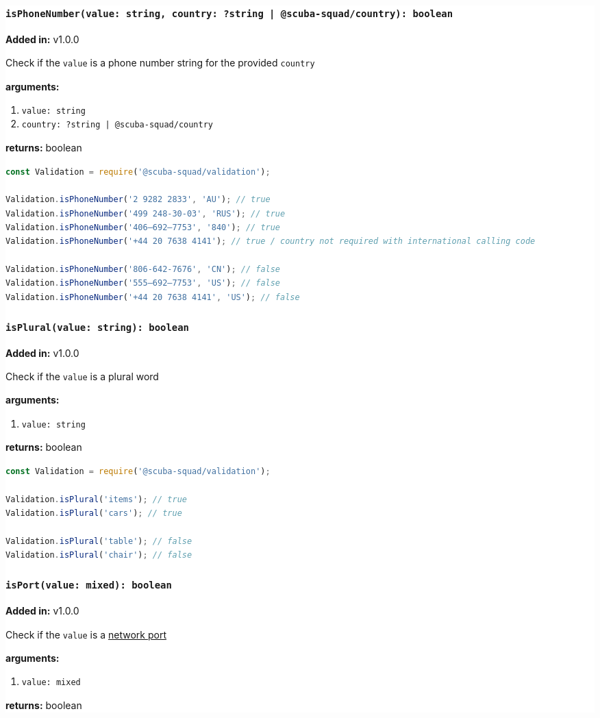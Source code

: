 ### `isPhoneNumber(value: string, country: ?string | @scuba-squad/country): boolean`
**Added in:** v1.0.0

Check if the `value` is a phone number string for the provided `country`

**arguments:**
1. `value: string`
2. `country: ?string | @scuba-squad/country`

**returns:** boolean

```javascript
const Validation = require('@scuba-squad/validation');

Validation.isPhoneNumber('2 9282 2833', 'AU'); // true
Validation.isPhoneNumber('499 248-30-03', 'RUS'); // true
Validation.isPhoneNumber('406–692–7753', '840'); // true
Validation.isPhoneNumber('+44 20 7638 4141'); // true / country not required with international calling code

Validation.isPhoneNumber('806-642-7676', 'CN'); // false
Validation.isPhoneNumber('555–692–7753', 'US'); // false
Validation.isPhoneNumber('+44 20 7638 4141', 'US'); // false
```

### `isPlural(value: string): boolean`
**Added in:** v1.0.0

Check if the `value` is a plural word

**arguments:**
1. `value: string`

**returns:** boolean

```javascript
const Validation = require('@scuba-squad/validation');

Validation.isPlural('items'); // true
Validation.isPlural('cars'); // true

Validation.isPlural('table'); // false
Validation.isPlural('chair'); // false
```

### `isPort(value: mixed): boolean`
**Added in:** v1.0.0

Check if the `value` is a [network port](https://en.wikipedia.org/wiki/Port_(computer_networking))

**arguments:**
1. `value: mixed`

**returns:** boolean
